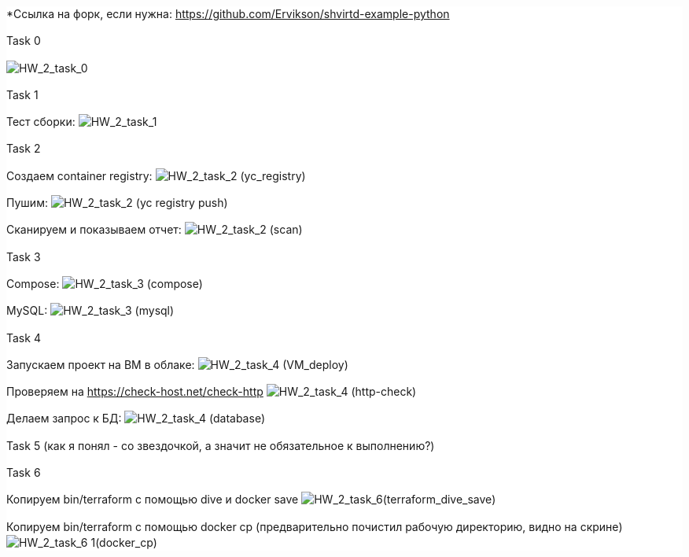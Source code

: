 *Ссылка на форк, если нужна: https://github.com/Ervikson/shvirtd-example-python

Task 0

<img width="1376" height="629" alt="HW_2_task_0" src="https://github.com/user-attachments/assets/91f80731-6a7b-4d0e-9fab-3da11ff082ed" />

Task 1

Тест сборки:
<img width="1376" height="1135" alt="HW_2_task_1" src="https://github.com/user-attachments/assets/c3dcafb2-5fee-4285-b0d2-40fa42c91ec1" />

Task 2

Создаем container registry:
<img width="1376" height="1135" alt="HW_2_task_2 (yc_registry)" src="https://github.com/user-attachments/assets/9293307f-c3e8-4b49-a018-31d81081ec8f" />

Пушим:
<img width="1376" height="1135" alt="HW_2_task_2 (yc registry push)" src="https://github.com/user-attachments/assets/f4cf8780-9966-4296-a802-3fb8edae3ebc" />

Сканируем и показываем отчет:
<img width="1864" height="1297" alt="HW_2_task_2 (scan)" src="https://github.com/user-attachments/assets/a001dca6-14ba-4580-b0ca-36f26c7051a1" />

Task 3

Compose:
<img width="1266" height="1245" alt="HW_2_task_3 (compose)" src="https://github.com/user-attachments/assets/48b012cc-af69-487a-8a0e-762c58f5600e" />

MySQL:
<img width="1936" height="1245" alt="HW_2_task_3 (mysql)" src="https://github.com/user-attachments/assets/7d37d45e-64ff-4bb5-a0d2-e66143b8c875" />

Task 4

Запускаем проект на ВМ в облаке:
<img width="1936" height="1267" alt="HW_2_task_4 (VM_deploy)" src="https://github.com/user-attachments/assets/d4358311-165a-4735-b18e-d8888453f8ee" />

Проверяем на https://check-host.net/check-http
<img width="850" height="1256" alt="HW_2_task_4 (http-check)" src="https://github.com/user-attachments/assets/dfcab002-8c90-435c-b204-c16665c7b763" />

Делаем запрос к БД:
<img width="906" height="1267" alt="HW_2_task_4 (database)" src="https://github.com/user-attachments/assets/283f9c52-a36d-4567-8f53-36d8150524ba" />

Task 5 (как я понял - со звездочкой, а значит не обязательное к выполнению?)

Task 6

Копируем bin/terraform с помощью dive и docker save
<img width="1727" height="1448" alt="HW_2_task_6(terraform_dive_save)" src="https://github.com/user-attachments/assets/0c3350af-e456-49f7-af22-cfbef3049daf" />

Копируем bin/terraform с помощью docker cp (предварительно почистил рабочую директорию, видно на скрине)
<img width="1796" height="1399" alt="HW_2_task_6 1(docker_cp)" src="https://github.com/user-attachments/assets/488d2afb-9f0a-40db-a9e1-9f1648fdd473" />




